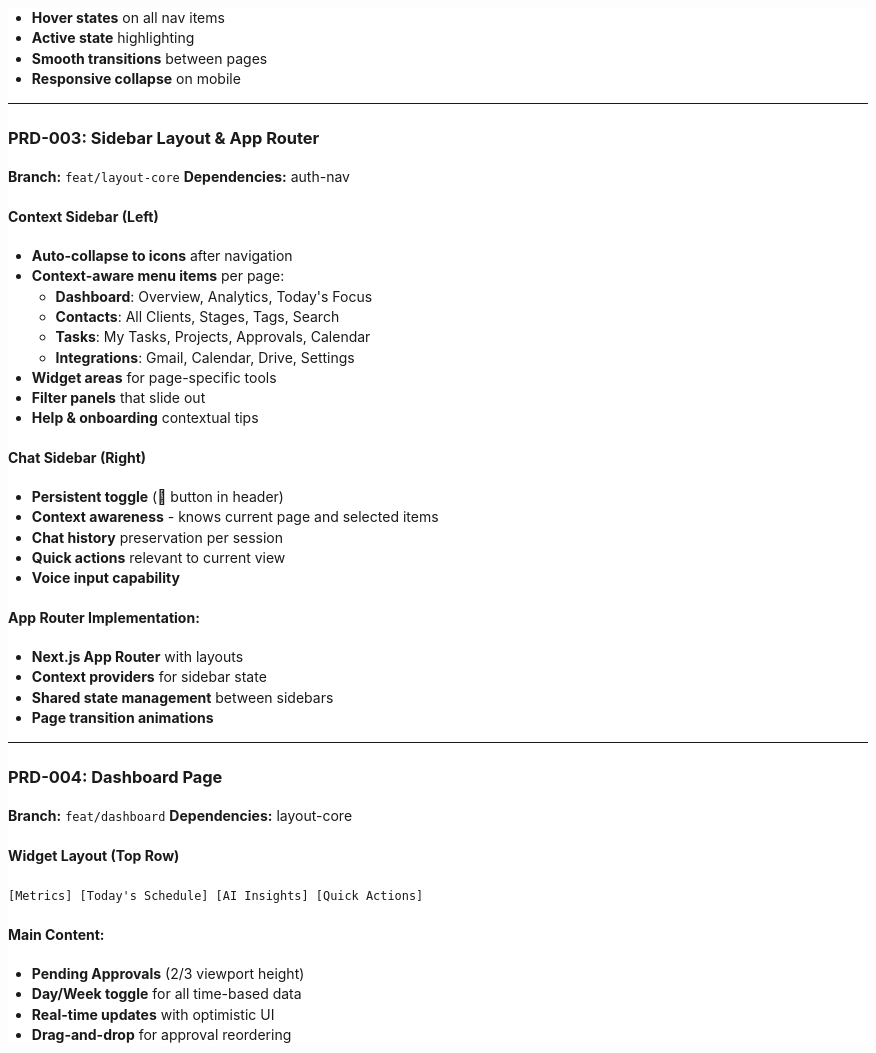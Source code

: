 - **Hover states** on all nav items
- **Active state** highlighting
- **Smooth transitions** between pages
- **Responsive collapse** on mobile

---

### **PRD-003: Sidebar Layout & App Router**

**Branch:** `feat/layout-core`
**Dependencies:** auth-nav

#### **Context Sidebar (Left)**

- **Auto-collapse to icons** after navigation
- **Context-aware menu items** per page:
  - **Dashboard**: Overview, Analytics, Today's Focus
  - **Contacts**: All Clients, Stages, Tags, Search
  - **Tasks**: My Tasks, Projects, Approvals, Calendar
  - **Integrations**: Gmail, Calendar, Drive, Settings
- **Widget areas** for page-specific tools
- **Filter panels** that slide out
- **Help & onboarding** contextual tips

#### **Chat Sidebar (Right)**

- **Persistent toggle** (🤖 button in header)
- **Context awareness** - knows current page and selected items
- **Chat history** preservation per session
- **Quick actions** relevant to current view
- **Voice input capability**

#### **App Router Implementation:**

- **Next.js App Router** with layouts
- **Context providers** for sidebar state
- **Shared state management** between sidebars
- **Page transition animations**

---

### **PRD-004: Dashboard Page**

**Branch:** `feat/dashboard`
**Dependencies:** layout-core

#### **Widget Layout (Top Row)**

```txt
[Metrics] [Today's Schedule] [AI Insights] [Quick Actions]
```

#### **Main Content:**

- **Pending Approvals** (2/3 viewport height)
- **Day/Week toggle** for all time-based data
- **Real-time updates** with optimistic UI
- **Drag-and-drop** for approval reordering
